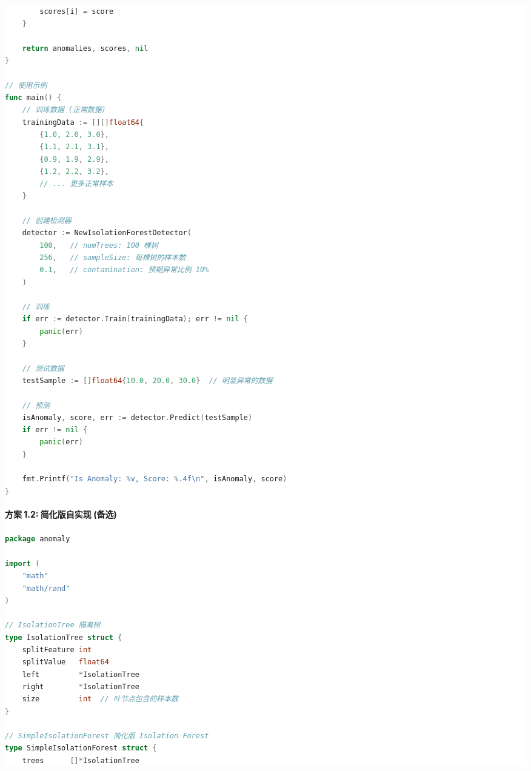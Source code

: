 ```go
        scores[i] = score
    }

    return anomalies, scores, nil
}

// 使用示例
func main() {
    // 训练数据 (正常数据)
    trainingData := [][]float64{
        {1.0, 2.0, 3.0},
        {1.1, 2.1, 3.1},
        {0.9, 1.9, 2.9},
        {1.2, 2.2, 3.2},
        // ... 更多正常样本
    }

    // 创建检测器
    detector := NewIsolationForestDetector(
        100,   // numTrees: 100 棵树
        256,   // sampleSize: 每棵树的样本数
        0.1,   // contamination: 预期异常比例 10%
    )

    // 训练
    if err := detector.Train(trainingData); err != nil {
        panic(err)
    }

    // 测试数据
    testSample := []float64{10.0, 20.0, 30.0}  // 明显异常的数据

    // 预测
    isAnomaly, score, err := detector.Predict(testSample)
    if err != nil {
        panic(err)
    }

    fmt.Printf("Is Anomaly: %v, Score: %.4f\n", isAnomaly, score)
}
```

#### 方案 1.2: 简化版自实现 (备选)

```go
package anomaly

import (
    "math"
    "math/rand"
)

// IsolationTree 隔离树
type IsolationTree struct {
    splitFeature int
    splitValue   float64
    left         *IsolationTree
    right        *IsolationTree
    size         int  // 叶节点包含的样本数
}

// SimpleIsolationForest 简化版 Isolation Forest
type SimpleIsolationForest struct {
    trees      []*IsolationTree
```
